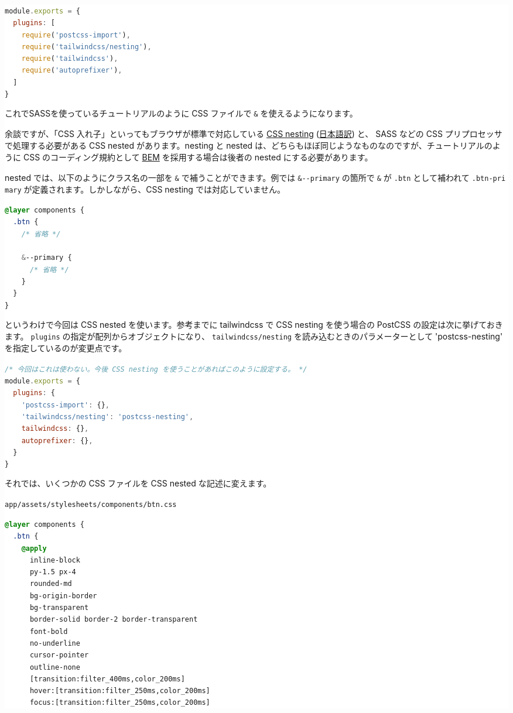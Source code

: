 ```javascript
module.exports = {
  plugins: [
    require('postcss-import'),
    require('tailwindcss/nesting'),
    require('tailwindcss'),
    require('autoprefixer'),
  ]
}
```

これでSASSを使っているチュートリアルのように CSS ファイルで `&` を使えるようになります。

余談ですが、「CSS 入れ子」といってもブラウザが標準で対応している [CSS nesting](https://www.w3.org/TR/css-nesting-1/) ([日本語訳](https://triple-underscore.github.io/css-nesting-ja.html)) と、 SASS などの CSS プリプロセッサで処理する必要がある CSS nested があります。nesting と nested は、どちらもほぼ同じようなものなのですが、チュートリアルのように CSS のコーディング規約として [BEM](https://getbem.com/) を採用する場合は後者の nested にする必要があります。

nested では、以下のようにクラス名の一部を `&` で補うことができます。例では  `&--primary` の箇所で `&` が `.btn` として補われて `.btn-primary` が定義されます。しかしながら、CSS nesting では対応していません。

```css
@layer components {
  .btn {
    /* 省略 */

    &--primary {
      /* 省略 */
    }
  }
}
```

というわけで今回は CSS nested を使います。参考までに tailwindcss で CSS nesting を使う場合の PostCSS の設定は次に挙げておきます。 `plugins` の指定が配列からオブジェクトになり、 `tailwindcss/nesting` を読み込むときのパラメーターとして 'postcss-nesting' を指定しているのが変更点です。

```javascript
/* 今回はこれは使わない。今後 CSS nesting を使うことがあればこのように設定する。 */
module.exports = {
  plugins: {
    'postcss-import': {},
    'tailwindcss/nesting': 'postcss-nesting',
    tailwindcss: {},
    autoprefixer: {},
  }
}
```

それでは、いくつかの CSS ファイルを CSS nested な記述に変えます。

`app/assets/stylesheets/components/btn.css`

```css
@layer components {
  .btn {
    @apply
      inline-block
      py-1.5 px-4
      rounded-md
      bg-origin-border
      bg-transparent
      border-solid border-2 border-transparent
      font-bold
      no-underline
      cursor-pointer
      outline-none
      [transition:filter_400ms,color_200ms]
      hover:[transition:filter_250ms,color_200ms]
      focus:[transition:filter_250ms,color_200ms]
```